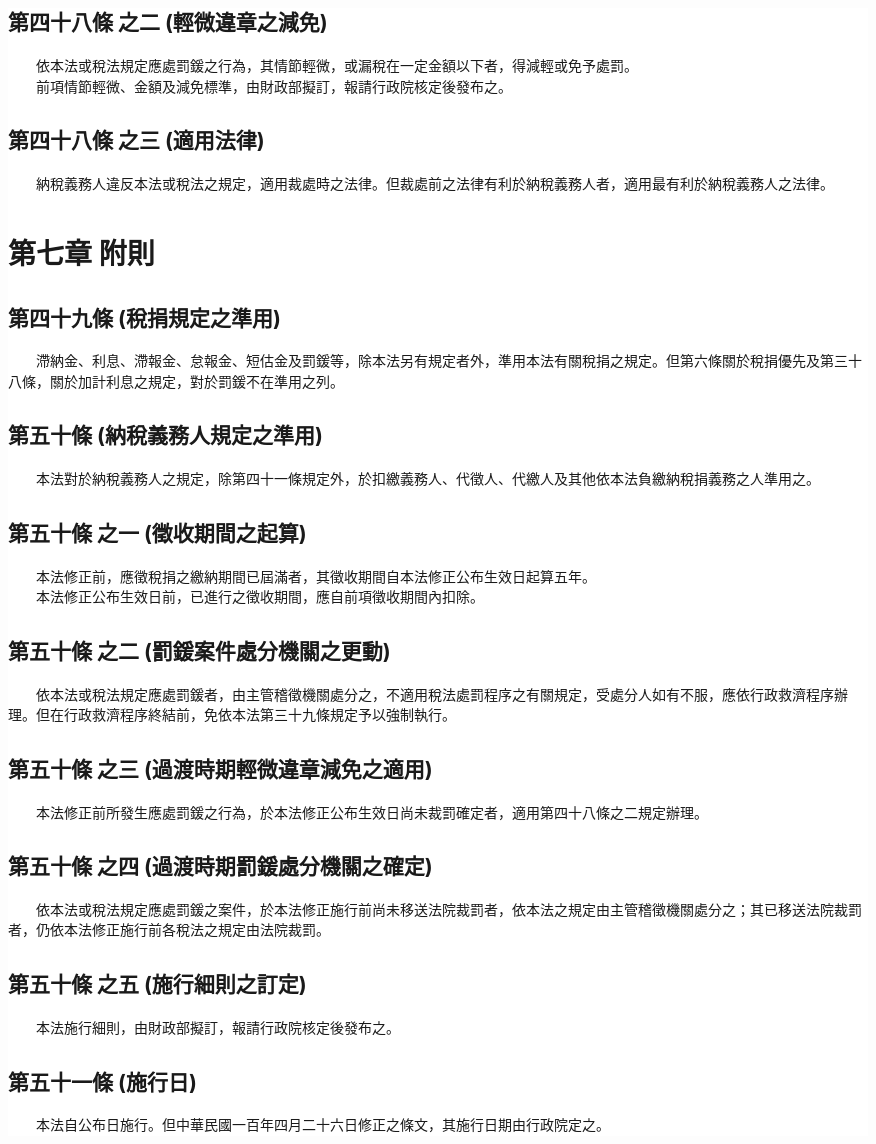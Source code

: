 第四十八條 之二 (輕微違章之減免)
--------------------------------
　　依本法或稅法規定應處罰鍰之行為，其情節輕微，或漏稅在一定金額以下者，得減輕或免予處罰。  
　　前項情節輕微、金額及減免標準，由財政部擬訂，報請行政院核定後發布之。  


第四十八條 之三 (適用法律)
--------------------------
　　納稅義務人違反本法或稅法之規定，適用裁處時之法律。但裁處前之法律有利於納稅義務人者，適用最有利於納稅義務人之法律。  


第七章  附則
============
第四十九條 (稅捐規定之準用)
---------------------------
　　滯納金、利息、滯報金、怠報金、短估金及罰鍰等，除本法另有規定者外，準用本法有關稅捐之規定。但第六條關於稅捐優先及第三十八條，關於加計利息之規定，對於罰鍰不在準用之列。  


第五十條 (納稅義務人規定之準用)
-------------------------------
　　本法對於納稅義務人之規定，除第四十一條規定外，於扣繳義務人、代徵人、代繳人及其他依本法負繳納稅捐義務之人準用之。  


第五十條 之一 (徵收期間之起算)
------------------------------
　　本法修正前，應徵稅捐之繳納期間已屆滿者，其徵收期間自本法修正公布生效日起算五年。  
　　本法修正公布生效日前，已進行之徵收期間，應自前項徵收期間內扣除。  


第五十條 之二 (罰鍰案件處分機關之更動)
--------------------------------------
　　依本法或稅法規定應處罰鍰者，由主管稽徵機關處分之，不適用稅法處罰程序之有關規定，受處分人如有不服，應依行政救濟程序辦理。但在行政救濟程序終結前，免依本法第三十九條規定予以強制執行。  


第五十條 之三 (過渡時期輕微違章減免之適用)
------------------------------------------
　　本法修正前所發生應處罰鍰之行為，於本法修正公布生效日尚未裁罰確定者，適用第四十八條之二規定辦理。  


第五十條 之四 (過渡時期罰鍰處分機關之確定)
------------------------------------------
　　依本法或稅法規定應處罰鍰之案件，於本法修正施行前尚未移送法院裁罰者，依本法之規定由主管稽徵機關處分之；其已移送法院裁罰者，仍依本法修正施行前各稅法之規定由法院裁罰。  


第五十條 之五 (施行細則之訂定)
------------------------------
　　本法施行細則，由財政部擬訂，報請行政院核定後發布之。  


第五十一條 (施行日)
-------------------
　　本法自公布日施行。但中華民國一百年四月二十六日修正之條文，其施行日期由行政院定之。
